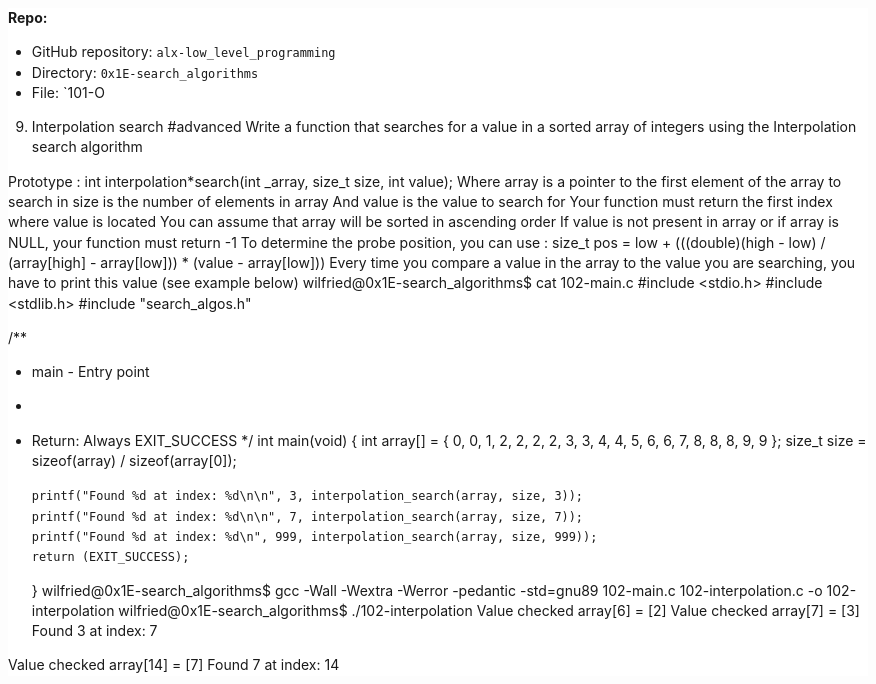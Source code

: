 **Repo:**

- GitHub repository: `alx-low_level_programming`
- Directory: `0x1E-search_algorithms`
- File: `101-O

9. Interpolation search
   #advanced
   Write a function that searches for a value in a sorted array of integers using the Interpolation search algorithm

Prototype : int interpolation*search(int \_array, size_t size, int value);
Where array is a pointer to the first element of the array to search in
size is the number of elements in array
And value is the value to search for
Your function must return the first index where value is located
You can assume that array will be sorted in ascending order
If value is not present in array or if array is NULL, your function must return -1
To determine the probe position, you can use : size_t pos = low + (((double)(high - low) / (array[high] - array[low])) * (value - array[low]))
Every time you compare a value in the array to the value you are searching, you have to print this value (see example below)
wilfried@0x1E-search_algorithms$ cat 102-main.c
#include <stdio.h>
#include <stdlib.h>
#include "search_algos.h"

/\*\*

- main - Entry point
-
- Return: Always EXIT_SUCCESS
  \*/
  int main(void)
  {
  int array[] = {
  0, 0, 1, 2, 2, 2, 2, 3, 3, 4, 4, 5, 6, 6, 7, 8, 8, 8, 9, 9
  };
  size_t size = sizeof(array) / sizeof(array[0]);

      printf("Found %d at index: %d\n\n", 3, interpolation_search(array, size, 3));
      printf("Found %d at index: %d\n\n", 7, interpolation_search(array, size, 7));
      printf("Found %d at index: %d\n", 999, interpolation_search(array, size, 999));
      return (EXIT_SUCCESS);

  }
  wilfried@0x1E-search_algorithms$ gcc -Wall -Wextra -Werror -pedantic -std=gnu89 102-main.c 102-interpolation.c -o 102-interpolation
  wilfried@0x1E-search_algorithms$ ./102-interpolation
  Value checked array[6] = [2]
  Value checked array[7] = [3]
  Found 3 at index: 7

Value checked array[14] = [7]
Found 7 at index: 14
